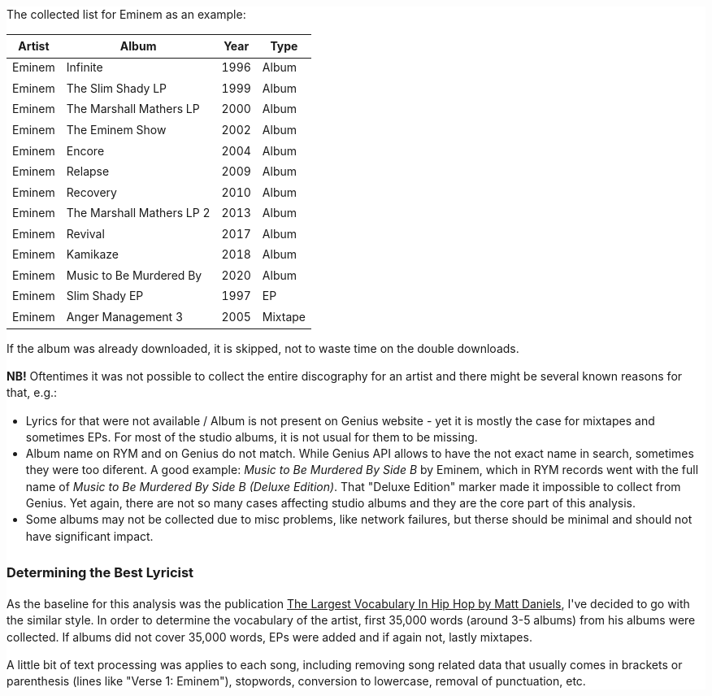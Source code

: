 The collected list for Eminem as an example:


| Artist | Album                     | Year | Type    |
|--------|---------------------------|------|---------|
| Eminem | Infinite                  | 1996 | Album   |
| Eminem | The Slim Shady LP         | 1999 | Album   |
| Eminem | The Marshall Mathers LP   | 2000 | Album   |
| Eminem | The Eminem Show           | 2002 | Album   |
| Eminem | Encore                    | 2004 | Album   |
| Eminem | Relapse                   | 2009 | Album   |
| Eminem | Recovery                  | 2010 | Album   |
| Eminem | The Marshall Mathers LP 2 | 2013 | Album   |
| Eminem | Revival                   | 2017 | Album   |
| Eminem | Kamikaze                  | 2018 | Album   |
| Eminem | Music to Be Murdered By   | 2020 | Album   |
| Eminem | Slim Shady EP             | 1997 | EP      |
| Eminem | Anger Management 3        | 2005 | Mixtape |

If the album was already downloaded, it is skipped, not to waste time on the double downloads.

**NB!** Oftentimes it was not possible to collect the entire discography for an artist and there might be several known reasons for that, e.g.:
* Lyrics for that were not available / Album is not present on Genius website - yet it is mostly the case for mixtapes and sometimes EPs. For most of the studio albums, it is not usual for them to be missing. 
* Album name on RYM and on Genius do not match. While Genius API allows to have the not exact name in search, sometimes they were too diferent. A good example: _Music to Be Murdered By Side B_ by Eminem, which in RYM records went with the full name of _Music to Be Murdered By Side B (Deluxe Edition)_. That "Deluxe Edition" marker made it impossible to collect from Genius. Yet again, there are not so many cases affecting studio albums and they are the core part of this analysis.
* Some albums may not be collected due to misc problems, like network failures, but therse should be minimal and should not have significant impact.

### Determining the Best Lyricist

As the baseline for this analysis was the publication [The Largest Vocabulary In Hip Hop by Matt Daniels](https://pudding.cool/projects/vocabulary/index.html), I've decided to go with the similar style. In order to determine the vocabulary of the artist, first 35,000 words (around 3-5 albums) from his albums were collected. If albums did not cover 35,000 words, EPs were added and if again not, lastly mixtapes. 

A little bit of text processing was applies to each song, including removing song related data that usually comes in brackets or parenthesis (lines like "Verse 1: Eminem"), stopwords, conversion to lowercase, removal of punctuation, etc. 
